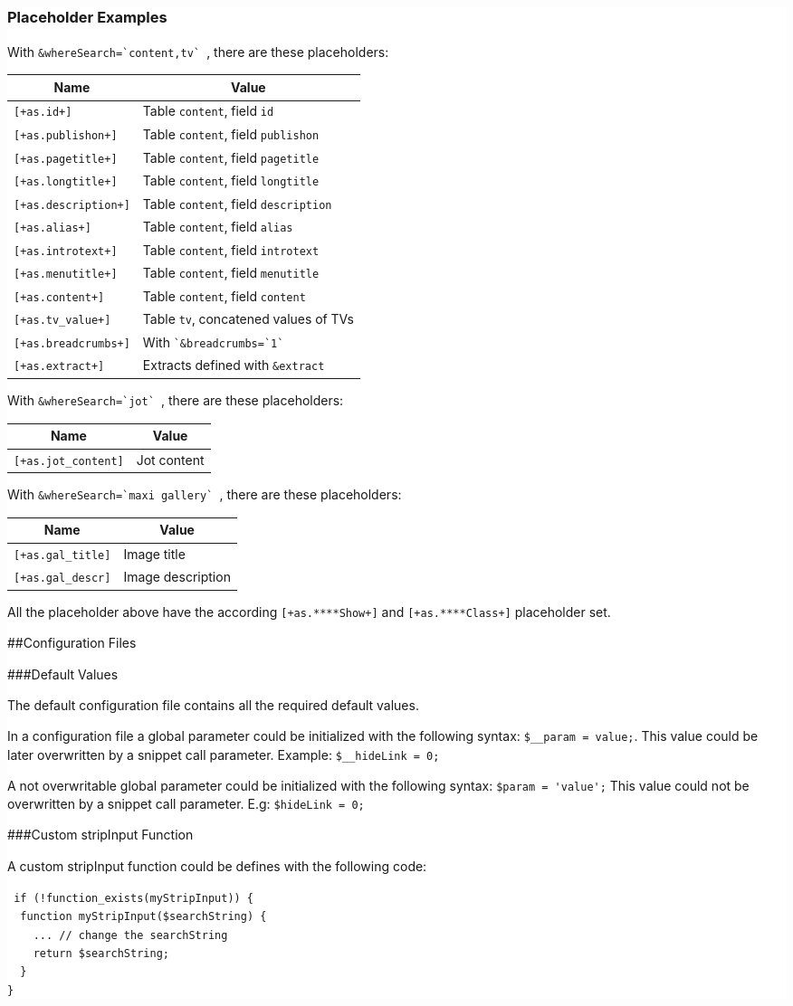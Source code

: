 ### Placeholder Examples

With ``&whereSearch=`content,tv` ``, there are these placeholders:

Name | Value
-----|------------
`[+as.id+]` | Table `content`, field `id`
`[+as.publishon+]` | Table `content`, field `publishon`
`[+as.pagetitle+]` | Table `content`, field `pagetitle`
`[+as.longtitle+]` | Table `content`, field `longtitle`
`[+as.description+]` | Table `content`, field `description`
`[+as.alias+]` | Table `content`, field `alias`
`[+as.introtext+]` | Table `content`, field `introtext`
`[+as.menutitle+]` | Table `content`, field `menutitle`
`[+as.content+]` | Table `content`, field `content`
`[+as.tv_value+]` | Table `tv`, concatened values of TVs
`[+as.breadcrumbs+]` | With `` `&breadcrumbs=`1` ``
`[+as.extract+]` | Extracts defined with `&extract`

With ``&whereSearch=`jot` ``, there are these placeholders:

Name | Value
-----|------------
`[+as.jot_content]` | Jot content

With ``&whereSearch=`maxi gallery` ``, there are these placeholders:

Name | Value
-----|------------
`[+as.gal_title]` | Image title
`[+as.gal_descr]` | Image description

All the placeholder above have the according `[+as.****Show+]` and `[+as.****Class+]` placeholder set.

##Configuration Files

###Default Values

The default configuration file contains all the required default values.

In a configuration file a global parameter could be initialized with the following syntax: `$__param = value;`. This value  could be later overwritten by a snippet call parameter. Example: `$__hideLink = 0;`

A not overwritable global parameter could be initialized with the following syntax: `$param = 'value';` This value could not be  overwritten by a snippet call parameter. E.g: `$hideLink = 0;`

###Custom stripInput Function

A custom stripInput function could be defines with the following code:

```
￼if (!function_exists(myStripInput)) { 
  function myStripInput($searchString) {
    ... // change the searchString
    return $searchString;
  }
}
```
